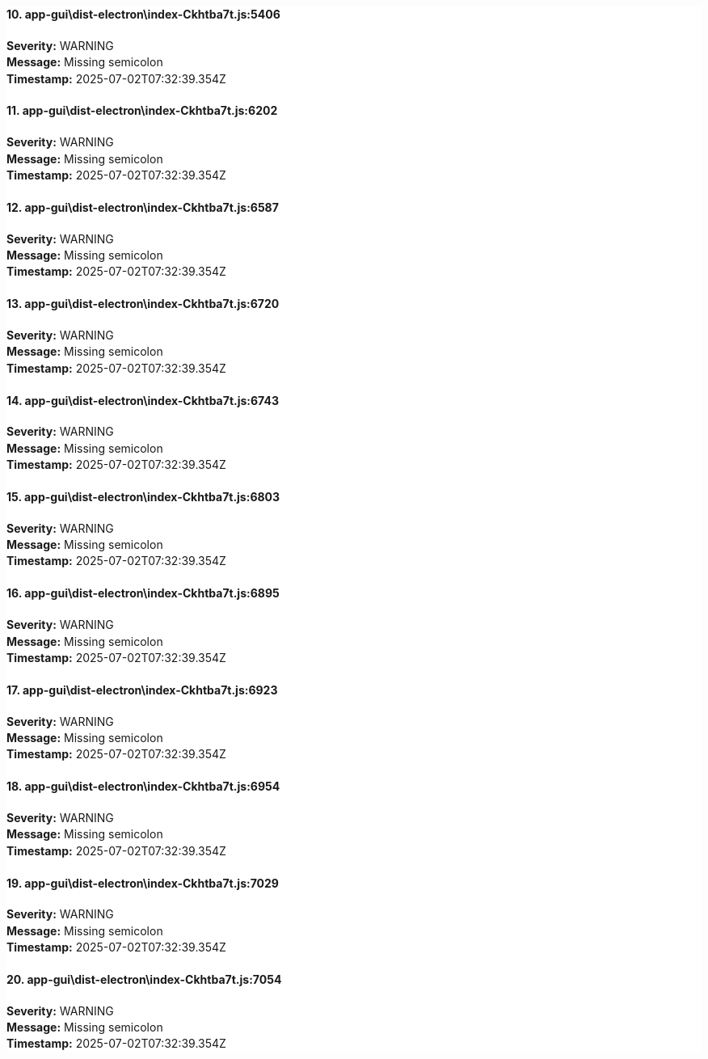 #### 10. app-gui\dist-electron\index-Ckhtba7t.js:5406
**Severity:** WARNING  
**Message:** Missing semicolon  
**Timestamp:** 2025-07-02T07:32:39.354Z

#### 11. app-gui\dist-electron\index-Ckhtba7t.js:6202
**Severity:** WARNING  
**Message:** Missing semicolon  
**Timestamp:** 2025-07-02T07:32:39.354Z

#### 12. app-gui\dist-electron\index-Ckhtba7t.js:6587
**Severity:** WARNING  
**Message:** Missing semicolon  
**Timestamp:** 2025-07-02T07:32:39.354Z

#### 13. app-gui\dist-electron\index-Ckhtba7t.js:6720
**Severity:** WARNING  
**Message:** Missing semicolon  
**Timestamp:** 2025-07-02T07:32:39.354Z

#### 14. app-gui\dist-electron\index-Ckhtba7t.js:6743
**Severity:** WARNING  
**Message:** Missing semicolon  
**Timestamp:** 2025-07-02T07:32:39.354Z

#### 15. app-gui\dist-electron\index-Ckhtba7t.js:6803
**Severity:** WARNING  
**Message:** Missing semicolon  
**Timestamp:** 2025-07-02T07:32:39.354Z

#### 16. app-gui\dist-electron\index-Ckhtba7t.js:6895
**Severity:** WARNING  
**Message:** Missing semicolon  
**Timestamp:** 2025-07-02T07:32:39.354Z

#### 17. app-gui\dist-electron\index-Ckhtba7t.js:6923
**Severity:** WARNING  
**Message:** Missing semicolon  
**Timestamp:** 2025-07-02T07:32:39.354Z

#### 18. app-gui\dist-electron\index-Ckhtba7t.js:6954
**Severity:** WARNING  
**Message:** Missing semicolon  
**Timestamp:** 2025-07-02T07:32:39.354Z

#### 19. app-gui\dist-electron\index-Ckhtba7t.js:7029
**Severity:** WARNING  
**Message:** Missing semicolon  
**Timestamp:** 2025-07-02T07:32:39.354Z

#### 20. app-gui\dist-electron\index-Ckhtba7t.js:7054
**Severity:** WARNING  
**Message:** Missing semicolon  
**Timestamp:** 2025-07-02T07:32:39.354Z
